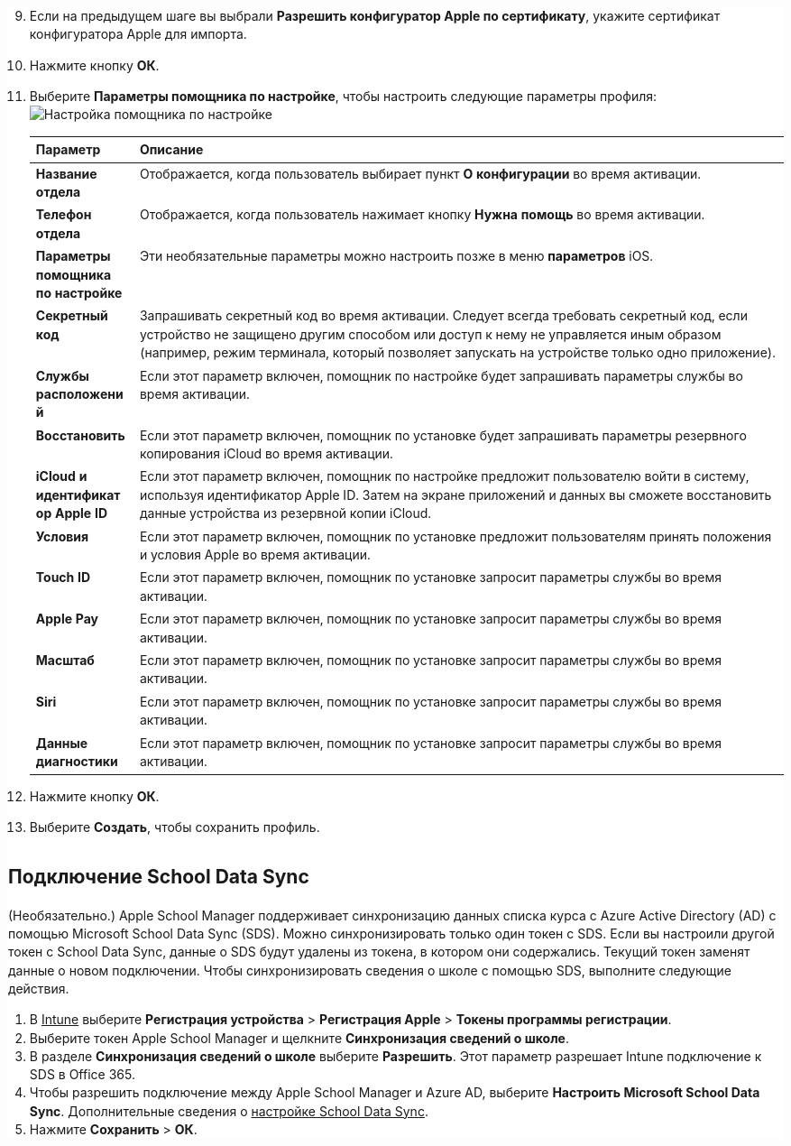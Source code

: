9. Если на предыдущем шаге вы выбрали **Разрешить конфигуратор Apple по сертификату**, укажите сертификат конфигуратора Apple для импорта.

10. Нажмите кнопку **ОК**.

11. Выберите **Параметры помощника по настройке**, чтобы настроить следующие параметры профиля: ![Настройка помощника по настройке](./media/device-enrollment-program-enroll-ios/setupassistantcustom.png)

    | Параметр | Описание |
    | --- | --- |
    | **Название отдела** | Отображается, когда пользователь выбирает пункт **О конфигурации** во время активации. |
    | **Телефон отдела** | Отображается, когда пользователь нажимает кнопку **Нужна помощь** во время активации. |
    | **Параметры помощника по настройке** | Эти необязательные параметры можно настроить позже в меню **параметров** iOS. |
    | **Секретный код** | Запрашивать секретный код во время активации. Следует всегда требовать секретный код, если устройство не защищено другим способом или доступ к нему не управляется иным образом (например, режим терминала, который позволяет запускать на устройстве только одно приложение). |
    | **Службы расположений** | Если этот параметр включен, помощник по настройке будет запрашивать параметры службы во время активации. |
    | **Восстановить** | Если этот параметр включен, помощник по установке будет запрашивать параметры резервного копирования iCloud во время активации. |
    | **iCloud и идентификатор Apple ID** | Если этот параметр включен, помощник по настройке предложит пользователю войти в систему, используя идентификатор Apple ID. Затем на экране приложений и данных вы сможете восстановить данные устройства из резервной копии iCloud. |
    | **Условия** | Если этот параметр включен, помощник по установке предложит пользователям принять положения и условия Apple во время активации. |
    | **Touch ID** | Если этот параметр включен, помощник по установке запросит параметры службы во время активации. |
    | **Apple Pay** | Если этот параметр включен, помощник по установке запросит параметры службы во время активации. |
    | **Масштаб** | Если этот параметр включен, помощник по установке запросит параметры службы во время активации. |
    | **Siri** | Если этот параметр включен, помощник по установке запросит параметры службы во время активации. |
    | **Данные диагностики** | Если этот параметр включен, помощник по установке запросит параметры службы во время активации. |

12. Нажмите кнопку **ОК**.

13. Выберите **Создать**, чтобы сохранить профиль.

## <a name="connect-school-data-sync"></a>Подключение School Data Sync
(Необязательно.) Apple School Manager поддерживает синхронизацию данных списка курса с Azure Active Directory (AD) с помощью Microsoft School Data Sync (SDS). Можно синхронизировать только один токен с SDS. Если вы настроили другой токен с School Data Sync, данные о SDS будут удалены из токена, в котором они содержались. Текущий токен заменят данные о новом подключении. Чтобы синхронизировать сведения о школе с помощью SDS, выполните следующие действия.

1. В [Intune](https://aka.ms/intuneportal) выберите **Регистрация устройства** > **Регистрация Apple** > **Токены программы регистрации**.
2. Выберите токен Apple School Manager и щелкните **Синхронизация сведений о школе**.
3. В разделе **Синхронизация сведений о школе** выберите **Разрешить**. Этот параметр разрешает Intune подключение к SDS в Office 365.
4. Чтобы разрешить подключение между Apple School Manager и Azure AD, выберите **Настроить Microsoft School Data Sync**. Дополнительные сведения о [настройке School Data Sync](https://support.office.com/article/Install-the-School-Data-Sync-Toolkit-8e27426c-8c46-416e-b0df-c29b5f3f62e1).
5. Нажмите **Сохранить** > **ОК**.
